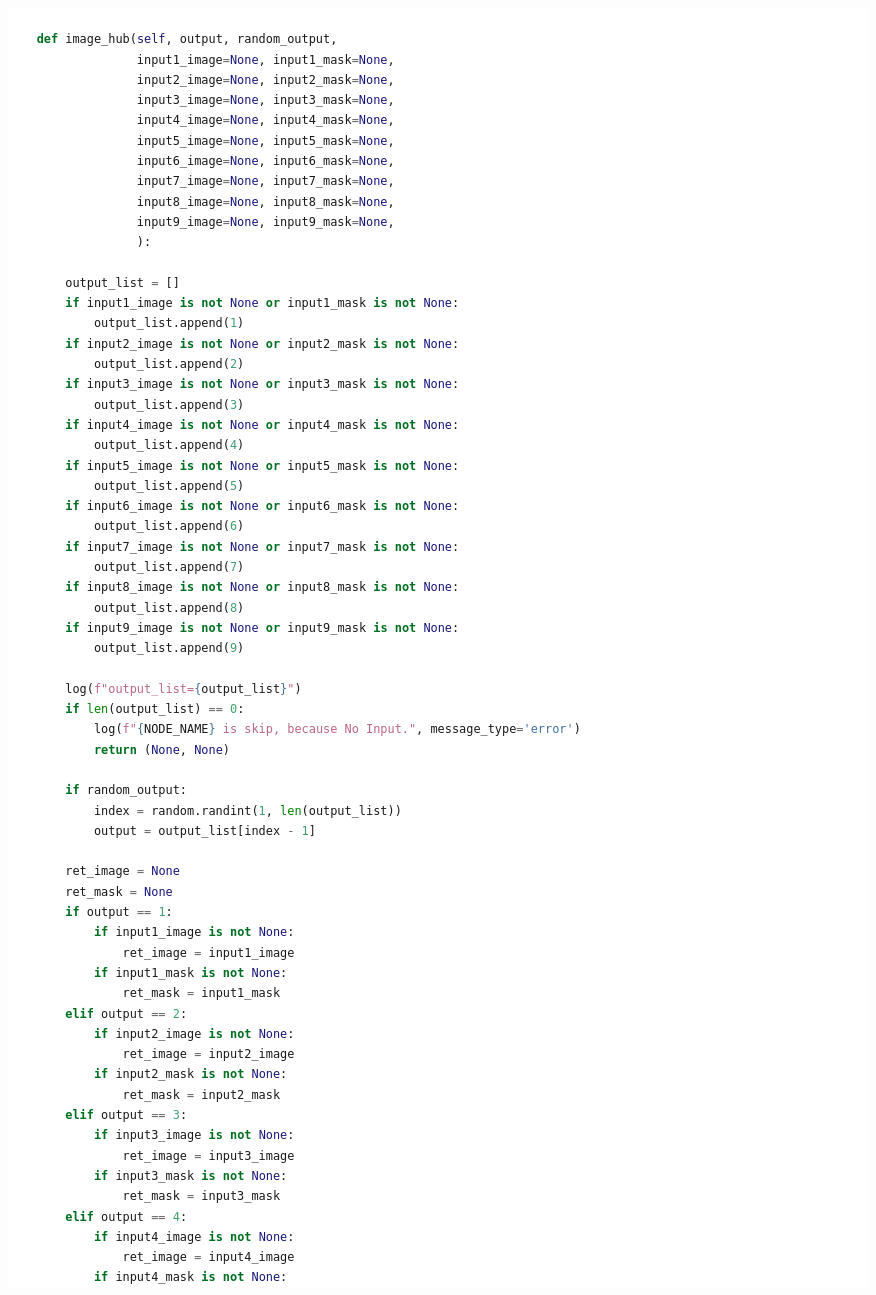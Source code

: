 ```python

    def image_hub(self, output, random_output,
                  input1_image=None, input1_mask=None,
                  input2_image=None, input2_mask=None,
                  input3_image=None, input3_mask=None,
                  input4_image=None, input4_mask=None,
                  input5_image=None, input5_mask=None,
                  input6_image=None, input6_mask=None,
                  input7_image=None, input7_mask=None,
                  input8_image=None, input8_mask=None,
                  input9_image=None, input9_mask=None,
                  ):

        output_list = []
        if input1_image is not None or input1_mask is not None:
            output_list.append(1)
        if input2_image is not None or input2_mask is not None:
            output_list.append(2)
        if input3_image is not None or input3_mask is not None:
            output_list.append(3)
        if input4_image is not None or input4_mask is not None:
            output_list.append(4)
        if input5_image is not None or input5_mask is not None:
            output_list.append(5)
        if input6_image is not None or input6_mask is not None:
            output_list.append(6)
        if input7_image is not None or input7_mask is not None:
            output_list.append(7)
        if input8_image is not None or input8_mask is not None:
            output_list.append(8)
        if input9_image is not None or input9_mask is not None:
            output_list.append(9)

        log(f"output_list={output_list}")
        if len(output_list) == 0:
            log(f"{NODE_NAME} is skip, because No Input.", message_type='error')
            return (None, None)

        if random_output:
            index = random.randint(1, len(output_list))
            output = output_list[index - 1]

        ret_image = None
        ret_mask = None
        if output == 1:
            if input1_image is not None:
                ret_image = input1_image
            if input1_mask is not None:
                ret_mask = input1_mask
        elif output == 2:
            if input2_image is not None:
                ret_image = input2_image
            if input2_mask is not None:
                ret_mask = input2_mask
        elif output == 3:
            if input3_image is not None:
                ret_image = input3_image
            if input3_mask is not None:
                ret_mask = input3_mask
        elif output == 4:
            if input4_image is not None:
                ret_image = input4_image
            if input4_mask is not None:
```